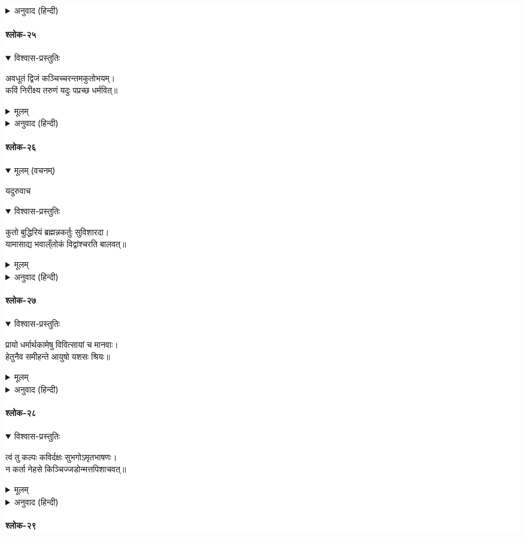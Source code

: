 <details><summary>अनुवाद (हिन्दी)</summary></details>

#### श्लोक-२५


<details open><summary>विश्वास-प्रस्तुतिः</summary>

अवधूतं द्विजं कञ्चिच्चरन्तमकुतोभयम्।  
कविं निरीक्ष्य तरुणं यदुः पप्रच्छ धर्मवित्॥
</details>

<details><summary>मूलम्</summary></details>

<details><summary>अनुवाद (हिन्दी)</summary></details>

#### श्लोक-२६


<details open><summary>मूलम् (वचनम्)</summary>

यदुरुवाच
</details>

<details open><summary>विश्वास-प्रस्तुतिः</summary>

कुतो बुद्धिरियं ब्रह्मन्नकर्तुः सुविशारदा।  
यामासाद्य भवाल्ँलोकं विद्वांश्चरति बालवत्॥
</details>

<details><summary>मूलम्</summary></details>

<details><summary>अनुवाद (हिन्दी)</summary></details>

#### श्लोक-२७


<details open><summary>विश्वास-प्रस्तुतिः</summary>

प्रायो धर्मार्थकामेषु विवित्सायां च मानवाः।  
हेतुनैव समीहन्ते आयुषो यशसः श्रियः॥
</details>

<details><summary>मूलम्</summary></details>

<details><summary>अनुवाद (हिन्दी)</summary></details>

#### श्लोक-२८


<details open><summary>विश्वास-प्रस्तुतिः</summary>

त्वं तु कल्पः कविर्दक्षः सुभगोऽमृतभाषणः।  
न कर्ता नेहसे किञ्चिज्जडोन्मत्तपिशाचवत्॥
</details>

<details><summary>मूलम्</summary></details>

<details><summary>अनुवाद (हिन्दी)</summary></details>

#### श्लोक-२९

